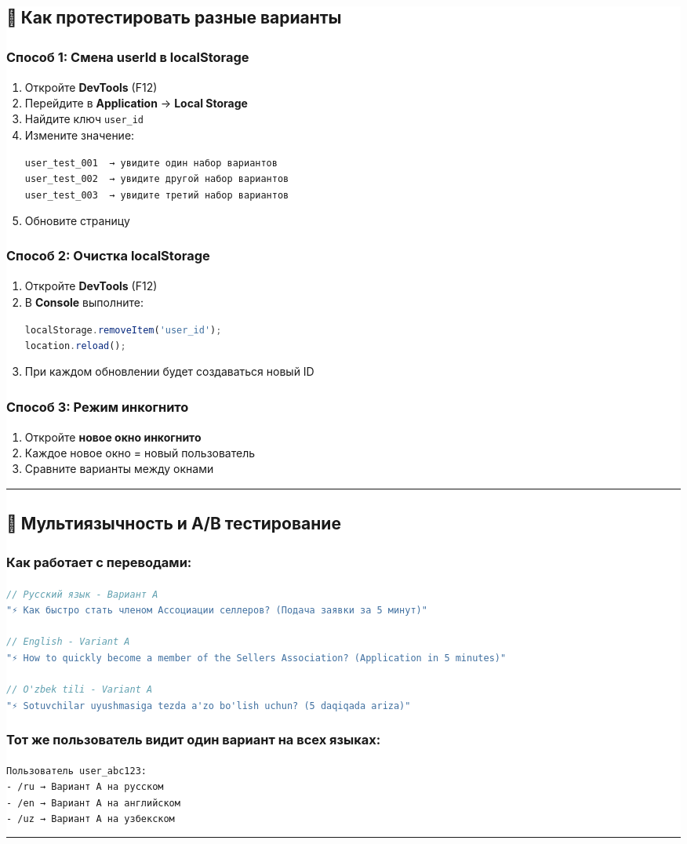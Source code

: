 
## 🧪 Как протестировать разные варианты

### **Способ 1: Смена userId в localStorage**

1. Откройте **DevTools** (F12)
2. Перейдите в **Application** → **Local Storage**
3. Найдите ключ `user_id` 
4. Измените значение:
   ```
   user_test_001  → увидите один набор вариантов
   user_test_002  → увидите другой набор вариантов
   user_test_003  → увидите третий набор вариантов
   ```
5. Обновите страницу

### **Способ 2: Очистка localStorage**

1. Откройте **DevTools** (F12)
2. В **Console** выполните:
   ```javascript
   localStorage.removeItem('user_id');
   location.reload();
   ```
3. При каждом обновлении будет создаваться новый ID

### **Способ 3: Режим инкогнито**

1. Откройте **новое окно инкогнито**
2. Каждое новое окно = новый пользователь
3. Сравните варианты между окнами

---

## 📱 Мультиязычность и A/B тестирование

### **Как работает с переводами:**

```typescript
// Русский язык - Вариант A
"⚡ Как быстро стать членом Ассоциации селлеров? (Подача заявки за 5 минут)"

// English - Variant A  
"⚡ How to quickly become a member of the Sellers Association? (Application in 5 minutes)"

// O'zbek tili - Variant A
"⚡ Sotuvchilar uyushmasiga tezda a'zo bo'lish uchun? (5 daqiqada ariza)"
```

### **Тот же пользователь видит один вариант на всех языках:**
```
Пользователь user_abc123:
- /ru → Вариант A на русском
- /en → Вариант A на английском  
- /uz → Вариант A на узбекском
```

---
